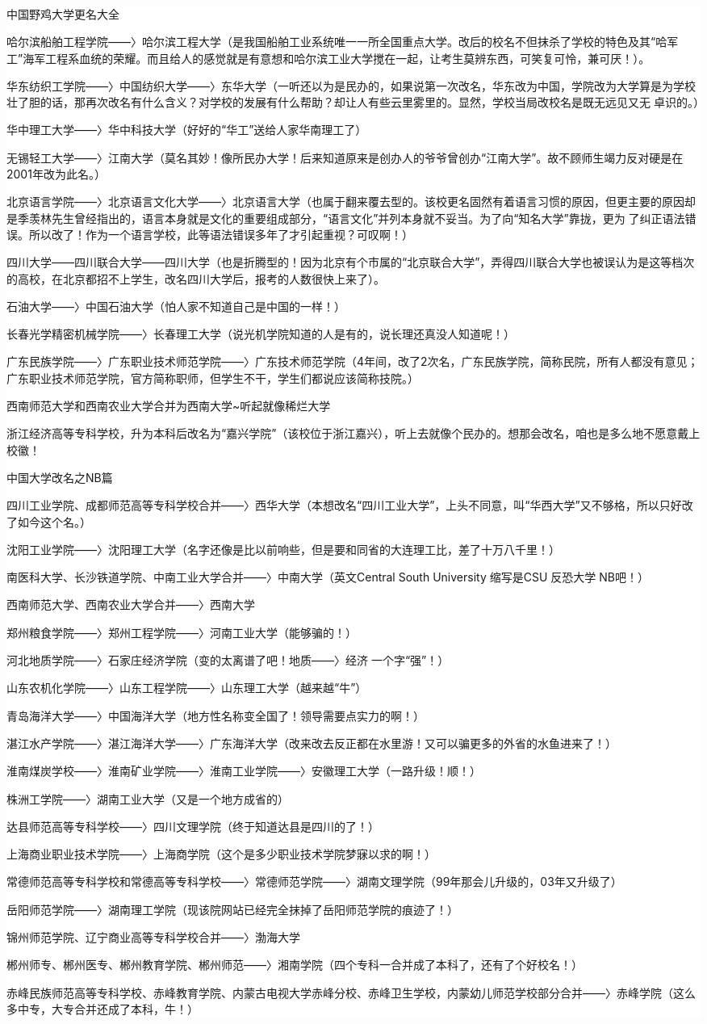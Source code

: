 中国野鸡大学更名大全

哈尔滨船舶工程学院――〉哈尔滨工程大学（是我国船舶工业系统唯一一所全国重点大学。改后的校名不但抹杀了学校的特色及其“哈军工”海军工程系血统的荣耀。而且给人的感觉就是有意想和哈尔滨工业大学搅在一起，让考生莫辨东西，可笑复可怜，兼可厌！）。 

华东纺织工学院――〉中国纺织大学――〉东华大学（一听还以为是民办的，如果说第一次改名，华东改为中国，学院改为大学算是为学校壮了胆的话，那再次改名有什么含义？对学校的发展有什么帮助？却让人有些云里雾里的。显然，学校当局改校名是既无远见又无 卓识的。） 

华中理工大学――〉华中科技大学（好好的“华工”送给人家华南理工了） 

无锡轻工大学――〉江南大学（莫名其妙！像所民办大学！后来知道原来是创办人的爷爷曾创办“江南大学”。故不顾师生竭力反对硬是在2001年改为此名。） 

北京语言学院――〉北京语言文化大学――〉北京语言大学（也属于翻来覆去型的。该校更名固然有着语言习惯的原因，但更主要的原因却是季羡林先生曾经指出的，语言本身就是文化的重要组成部分，“语言文化”并列本身就不妥当。为了向“知名大学”靠拢，更为 了纠正语法错误。所以改了！作为一个语言学校，此等语法错误多年了才引起重视？可叹啊！） 

四川大学――四川联合大学――四川大学（也是折腾型的！因为北京有个市属的“北京联合大学”，弄得四川联合大学也被误认为是这等档次的高校，在北京都招不上学生，改名四川大学后，报考的人数很快上来了）。 

石油大学――〉中国石油大学（怕人家不知道自己是中国的一样！） 

长春光学精密机械学院――〉长春理工大学（说光机学院知道的人是有的，说长理还真没人知道呢！） 

广东民族学院――〉广东职业技术师范学院――〉广东技术师范学院（4年间，改了2次名，广东民族学院，简称民院，所有人都没有意见；广东职业技术师范学院，官方简称职师，但学生不干，学生们都说应该简称技院。） 

西南师范大学和西南农业大学合并为西南大学~听起就像稀烂大学 

浙江经济高等专科学校，升为本科后改名为“嘉兴学院”（该校位于浙江嘉兴），听上去就像个民办的。想那会改名，咱也是多么地不愿意戴上校徽！ 

中国大学改名之NB篇 

四川工业学院、成都师范高等专科学校合并――〉西华大学（本想改名“四川工业大学”，上头不同意，叫“华西大学”又不够格，所以只好改了如今这个名。） 

沈阳工业学院――〉沈阳理工大学（名字还像是比以前响些，但是要和同省的大连理工比，差了十万八千里！） 

南医科大学、长沙铁道学院、中南工业大学合并――〉中南大学（英文Central South University 缩写是CSU 反恐大学 NB吧！） 

西南师范大学、西南农业大学合并――〉西南大学 

郑州粮食学院――〉郑州工程学院――〉河南工业大学（能够骗的！） 

河北地质学院――〉石家庄经济学院（变的太离谱了吧！地质――〉经济 一个字“强”！） 

山东农机化学院――〉山东工程学院――〉山东理工大学（越来越“牛”） 

青岛海洋大学――〉中国海洋大学（地方性名称变全国了！领导需要点实力的啊！） 

湛江水产学院――〉湛江海洋大学――〉广东海洋大学（改来改去反正都在水里游！又可以骗更多的外省的水鱼进来了！） 

淮南煤炭学校――〉淮南矿业学院――〉淮南工业学院――〉安徽理工大学（一路升级！顺！） 

株洲工学院――〉湖南工业大学（又是一个地方成省的） 

达县师范高等专科学校――〉四川文理学院（终于知道达县是四川的了！） 

上海商业职业技术学院――〉上海商学院（这个是多少职业技术学院梦寐以求的啊！） 

常德师范高等专科学校和常德高等专科学校――〉常德师范学院――〉湖南文理学院（99年那会儿升级的，03年又升级了） 

岳阳师范学院――〉湖南理工学院（现该院网站已经完全抹掉了岳阳师范学院的痕迹了！） 

锦州师范学院、辽宁商业高等专科学校合并――〉渤海大学 

郴州师专、郴州医专、郴州教育学院、郴州师范――〉湘南学院（四个专科一合并成了本科了，还有了个好校名！） 

赤峰民族师范高等专科学校、赤峰教育学院、内蒙古电视大学赤峰分校、赤峰卫生学校，内蒙幼儿师范学校部分合并――〉赤峰学院（这么多中专，大专合并还成了本科，牛！） 
